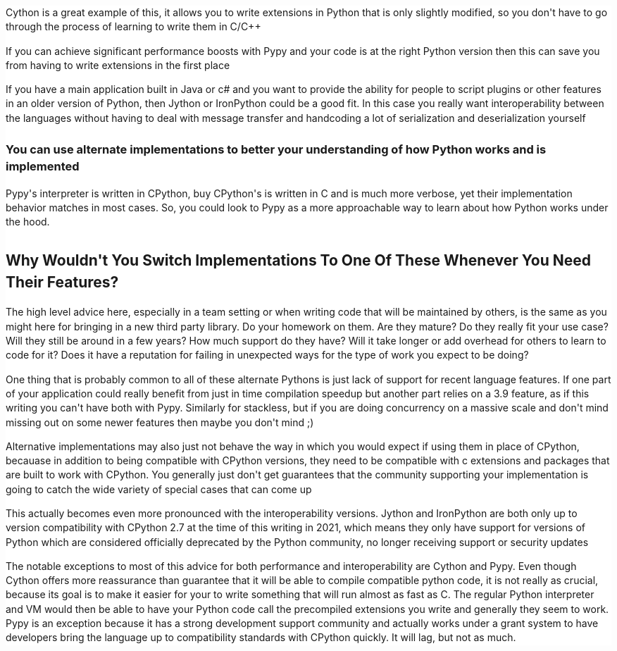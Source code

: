 Cython is a great example of this, it allows you to write extensions in Python that is only slightly modified, so you don't have to 
go through the process of learning to write them in C/C++

If you can achieve significant performance boosts with Pypy and your code is at the right Python version then this can save you from 
having to write extensions in the first place

If you have a main application built in Java or c# and you want to provide the ability for people to script plugins or 
other features in an older version of Python, then Jython or IronPython could be a good fit. In this case you really want interoperability
between the languages without having to deal with message transfer and handcoding a lot of serialization and deserialization yourself

### You can use alternate implementations to better your understanding of how Python works and is implemented

Pypy's interpreter is written in CPython, buy CPython's is written in C and is much more verbose, yet their implementation behavior matches in most cases. So, 
you could look to Pypy as a more approachable way to learn about how Python works under the hood.

## Why Wouldn't You Switch Implementations To One Of These Whenever You Need Their Features?

The high level advice here, especially in a team setting or when writing code that will be maintained by others, is the same as you might here
for bringing in a new third party library. Do your homework on them. Are they mature? Do they really fit your use case? Will they still be around in a few years? 
How much support do they have? Will it take longer or add overhead for others to learn to code for it?  Does it have a reputation for failing in unexpected ways for the type of work you expect to be doing?

One thing that is probably common to all of these alternate Pythons is just lack of support for recent language features. If one part of your application could really benefit from just in time compilation speedup but another part relies on a 3.9 feature, as if this writing you can't have both with Pypy. Similarly for stackless, but if you are doing concurrency on a massive scale and don't mind missing out on some newer features then maybe you don't mind ;)

Alternative implementations may also just not behave the way in which you would expect if using them in place of CPython, becauase in addition to being compatible with CPython versions, they need to be compatible with c extensions and packages that are built to work with CPython. You generally just don't get guarantees that the community supporting your implementation is going to catch the wide variety of special cases that can come up 

This actually becomes even more pronounced with the interoperability versions. Jython and IronPython are both only up to version compatibility with CPython 2.7 at the time of this writing in 2021, which means they only have support for versions of Python which are considered officially deprecated by the Python community, no longer receiving support or security updates

The notable exceptions to most of this advice for both performance and interoperability are Cython and Pypy. Even though Cython offers more reassurance than guarantee that it will be able to compile compatible python code, it is not really as crucial, because its goal is to make it easier for your to write something that will run almost as fast as C. The regular Python interpreter and VM would then be able to have your Python code call the precompiled extensions you write and generally they seem to work. Pypy is an exception because it has a strong development support community and actually works under a grant system to have developers bring the language up to compatibility standards with CPython quickly. It will lag, but not as much. 
